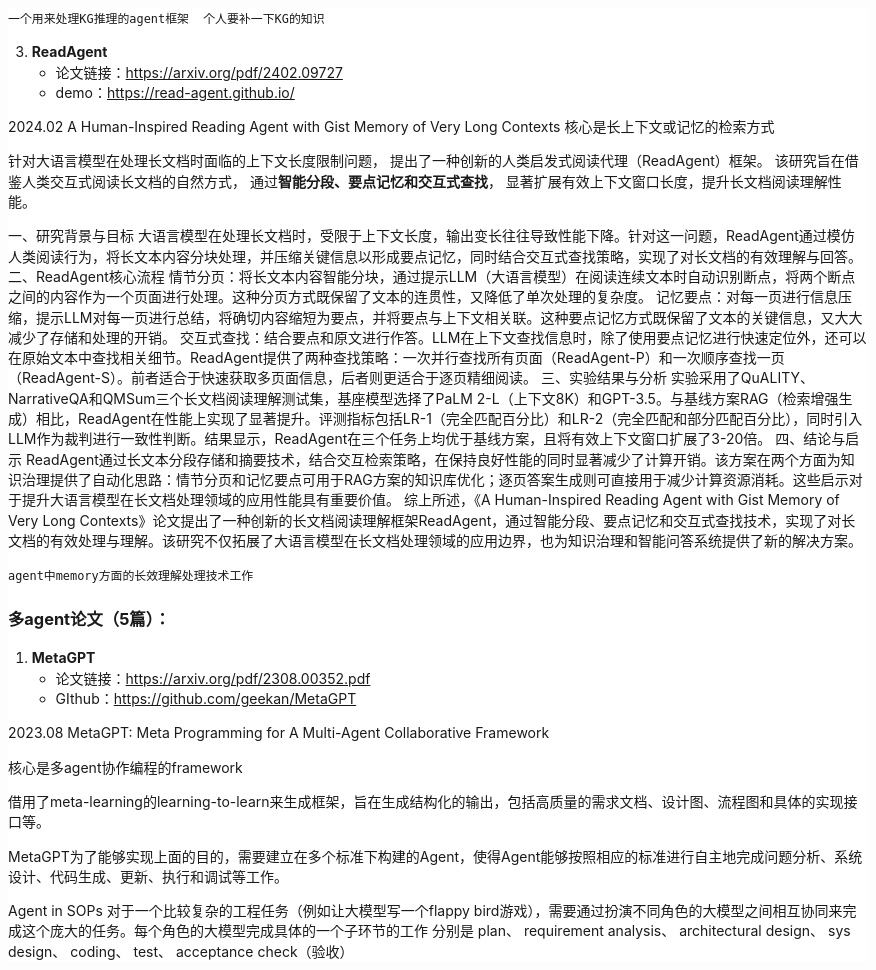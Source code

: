 ```note
一个用来处理KG推理的agent框架  个人要补一下KG的知识
```


3. **ReadAgent**
   - 论文链接：https://arxiv.org/pdf/2402.09727
   - demo：https://read-agent.github.io/

2024.02 A Human-Inspired Reading Agent with Gist Memory of Very Long Contexts
核心是长上下文或记忆的检索方式

针对大语言模型在处理长文档时面临的上下文长度限制问题，
提出了一种创新的人类启发式阅读代理（ReadAgent）框架。
该研究旨在借鉴人类交互式阅读长文档的自然方式，
通过**智能分段、要点记忆和交互式查找**，
显著扩展有效上下文窗口长度，提升长文档阅读理解性能。

一、研究背景与目标
大语言模型在处理长文档时，受限于上下文长度，输出变长往往导致性能下降。针对这一问题，ReadAgent通过模仿人类阅读行为，将长文本内容分块处理，并压缩关键信息以形成要点记忆，同时结合交互式查找策略，实现了对长文档的有效理解与回答。
二、ReadAgent核心流程
情节分页：将长文本内容智能分块，通过提示LLM（大语言模型）在阅读连续文本时自动识别断点，将两个断点之间的内容作为一个页面进行处理。这种分页方式既保留了文本的连贯性，又降低了单次处理的复杂度。
记忆要点：对每一页进行信息压缩，提示LLM对每一页进行总结，将确切内容缩短为要点，并将要点与上下文相关联。这种要点记忆方式既保留了文本的关键信息，又大大减少了存储和处理的开销。
交互式查找：结合要点和原文进行作答。LLM在上下文查找信息时，除了使用要点记忆进行快速定位外，还可以在原始文本中查找相关细节。ReadAgent提供了两种查找策略：一次并行查找所有页面（ReadAgent-P）和一次顺序查找一页（ReadAgent-S）。前者适合于快速获取多页面信息，后者则更适合于逐页精细阅读。
三、实验结果与分析
实验采用了QuALITY、NarrativeQA和QMSum三个长文档阅读理解测试集，基座模型选择了PaLM 2-L（上下文8K）和GPT-3.5。与基线方案RAG（检索增强生成）相比，ReadAgent在性能上实现了显著提升。评测指标包括LR-1（完全匹配百分比）和LR-2（完全匹配和部分匹配百分比），同时引入LLM作为裁判进行一致性判断。结果显示，ReadAgent在三个任务上均优于基线方案，且将有效上下文窗口扩展了3-20倍。
四、结论与启示
ReadAgent通过长文本分段存储和摘要技术，结合交互检索策略，在保持良好性能的同时显著减少了计算开销。该方案在两个方面为知识治理提供了自动化思路：情节分页和记忆要点可用于RAG方案的知识库优化；逐页答案生成则可直接用于减少计算资源消耗。这些启示对于提升大语言模型在长文档处理领域的应用性能具有重要价值。
综上所述，《A Human-Inspired Reading Agent with Gist Memory of Very Long Contexts》论文提出了一种创新的长文档阅读理解框架ReadAgent，通过智能分段、要点记忆和交互式查找技术，实现了对长文档的有效处理与理解。该研究不仅拓展了大语言模型在长文档处理领域的应用边界，也为知识治理和智能问答系统提供了新的解决方案。
```note
agent中memory方面的长效理解处理技术工作
```






### 多agent论文（5篇）：
1. **MetaGPT**
   - 论文链接：https://arxiv.org/pdf/2308.00352.pdf
   - GIthub：https://github.com/geekan/MetaGPT

2023.08 MetaGPT: Meta Programming for A Multi-Agent Collaborative Framework

核心是多agent协作编程的framework

借用了meta-learning的learning-to-learn来生成框架，旨在生成结构化的输出，包括高质量的需求文档、设计图、流程图和具体的实现接口等。

MetaGPT为了能够实现上面的目的，需要建立在多个标准下构建的Agent，使得Agent能够按照相应的标准进行自主地完成问题分析、系统设计、代码生成、更新、执行和调试等工作。

Agent in SOPs
对于一个比较复杂的工程任务（例如让大模型写一个flappy bird游戏），需要通过扮演不同角色的大模型之间相互协同来完成这个庞大的任务。每个角色的大模型完成具体的一个子环节的工作
分别是
plan、
requirement analysis、
architectural design、
sys design、
coding、
test、
acceptance check（验收）
